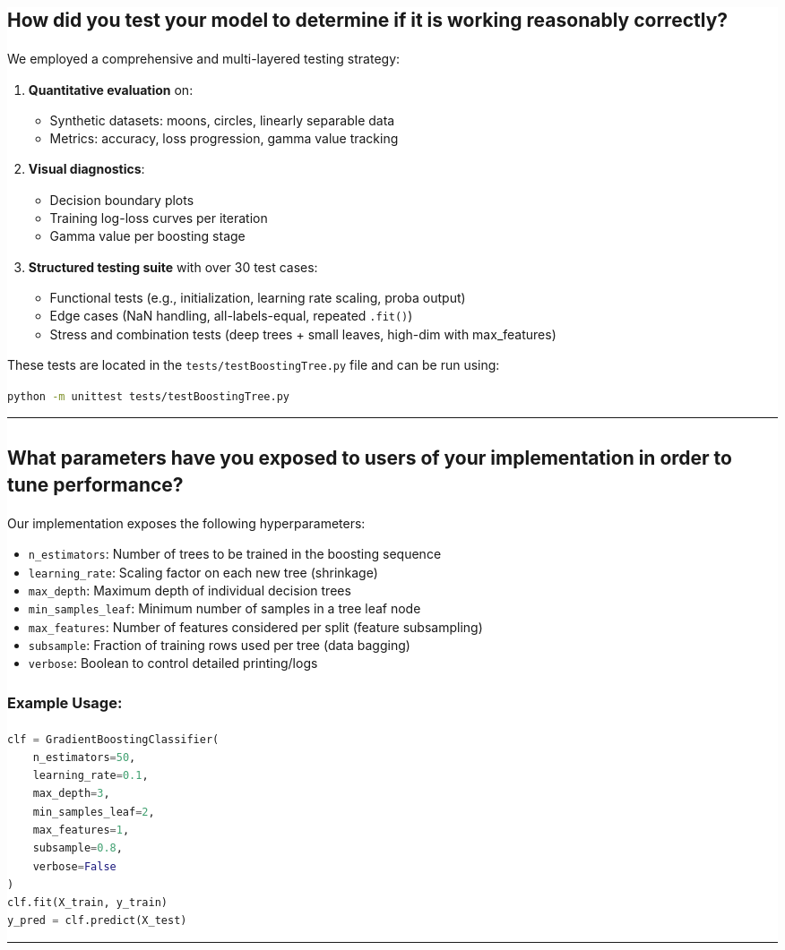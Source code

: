 
## How did you test your model to determine if it is working reasonably correctly?

We employed a comprehensive and multi-layered testing strategy:

1. **Quantitative evaluation** on:
   - Synthetic datasets: moons, circles, linearly separable data
   - Metrics: accuracy, loss progression, gamma value tracking

2. **Visual diagnostics**:
   - Decision boundary plots
   - Training log-loss curves per iteration
   - Gamma value per boosting stage

3. **Structured testing suite** with over 30 test cases:
   - Functional tests (e.g., initialization, learning rate scaling, proba output)
   - Edge cases (NaN handling, all-labels-equal, repeated `.fit()`)
   - Stress and combination tests (deep trees + small leaves, high-dim with max_features)

These tests are located in the `tests/testBoostingTree.py` file and can be run using:
```bash
python -m unittest tests/testBoostingTree.py
```

---

## What parameters have you exposed to users of your implementation in order to tune performance?

Our implementation exposes the following hyperparameters:

- `n_estimators`: Number of trees to be trained in the boosting sequence
- `learning_rate`: Scaling factor on each new tree (shrinkage)
- `max_depth`: Maximum depth of individual decision trees
- `min_samples_leaf`: Minimum number of samples in a tree leaf node
- `max_features`: Number of features considered per split (feature subsampling)
- `subsample`: Fraction of training rows used per tree (data bagging)
- `verbose`: Boolean to control detailed printing/logs

### Example Usage:
```python
clf = GradientBoostingClassifier(
    n_estimators=50,
    learning_rate=0.1,
    max_depth=3,
    min_samples_leaf=2,
    max_features=1,
    subsample=0.8,
    verbose=False
)
clf.fit(X_train, y_train)
y_pred = clf.predict(X_test)
```

---